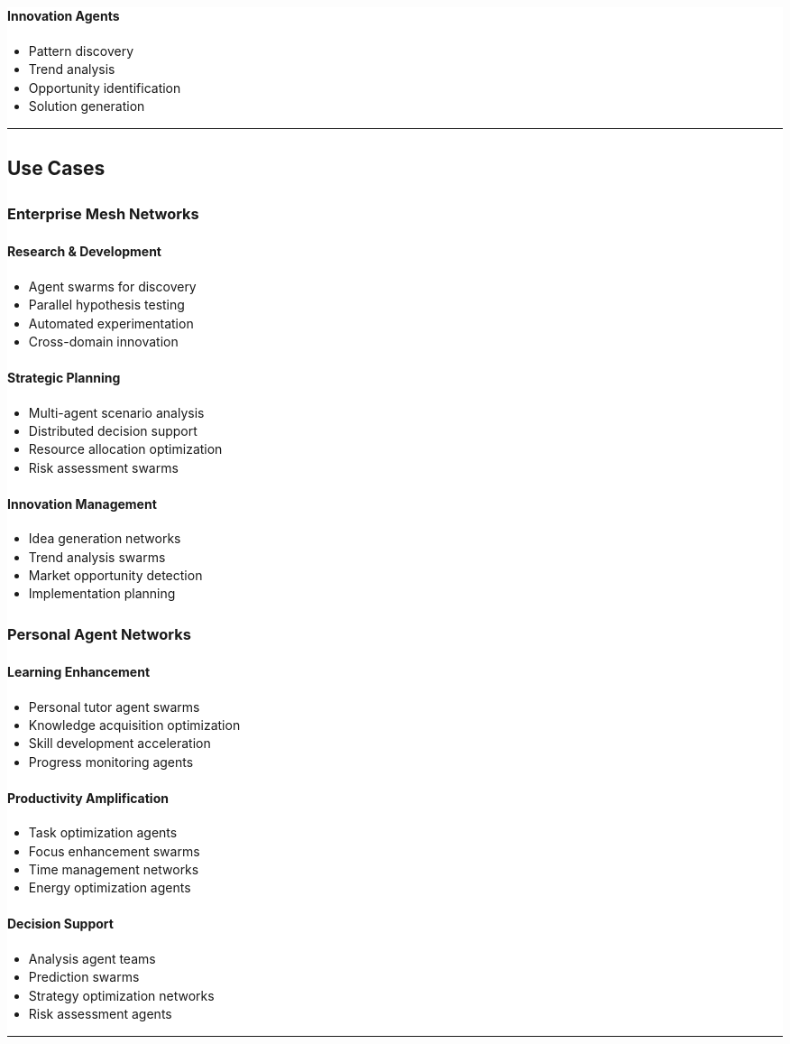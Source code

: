 #### Innovation Agents
- Pattern discovery
- Trend analysis
- Opportunity identification
- Solution generation

---

## Use Cases

### Enterprise Mesh Networks

#### Research & Development
- Agent swarms for discovery
- Parallel hypothesis testing
- Automated experimentation
- Cross-domain innovation

#### Strategic Planning
- Multi-agent scenario analysis
- Distributed decision support
- Resource allocation optimization
- Risk assessment swarms

#### Innovation Management
- Idea generation networks
- Trend analysis swarms
- Market opportunity detection
- Implementation planning

### Personal Agent Networks

#### Learning Enhancement
- Personal tutor agent swarms
- Knowledge acquisition optimization
- Skill development acceleration
- Progress monitoring agents

#### Productivity Amplification
- Task optimization agents
- Focus enhancement swarms
- Time management networks
- Energy optimization agents

#### Decision Support
- Analysis agent teams
- Prediction swarms
- Strategy optimization networks
- Risk assessment agents

---
